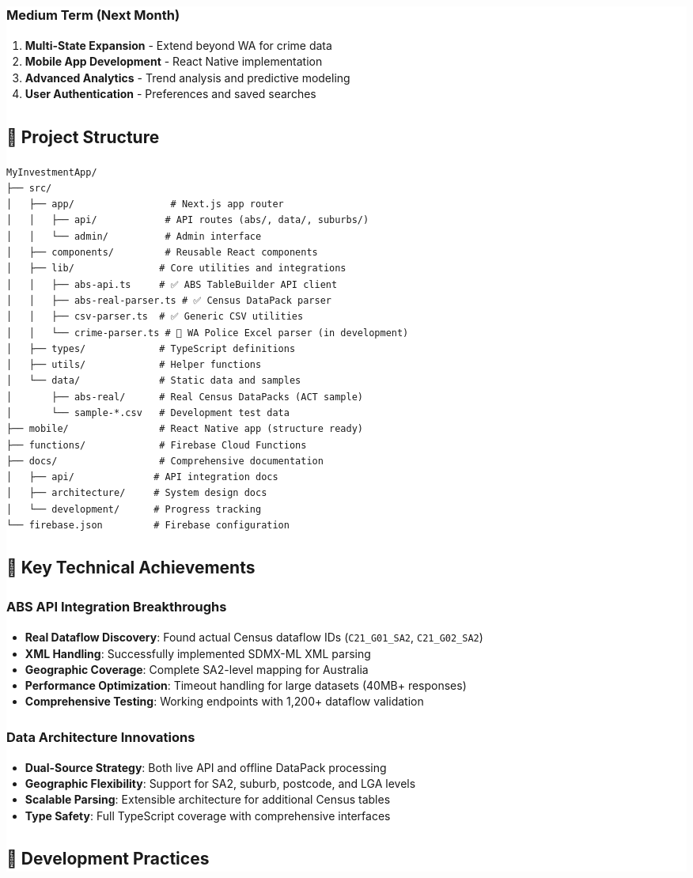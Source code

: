 ### Medium Term (Next Month)
1. **Multi-State Expansion** - Extend beyond WA for crime data
2. **Mobile App Development** - React Native implementation
3. **Advanced Analytics** - Trend analysis and predictive modeling
4. **User Authentication** - Preferences and saved searches

## 📁 Project Structure

```
MyInvestmentApp/
├── src/
│   ├── app/                 # Next.js app router
│   │   ├── api/            # API routes (abs/, data/, suburbs/)
│   │   └── admin/          # Admin interface
│   ├── components/         # Reusable React components
│   ├── lib/               # Core utilities and integrations
│   │   ├── abs-api.ts     # ✅ ABS TableBuilder API client
│   │   ├── abs-real-parser.ts # ✅ Census DataPack parser
│   │   ├── csv-parser.ts  # ✅ Generic CSV utilities
│   │   └── crime-parser.ts # 🔄 WA Police Excel parser (in development)
│   ├── types/             # TypeScript definitions
│   ├── utils/             # Helper functions
│   └── data/              # Static data and samples
│       ├── abs-real/      # Real Census DataPacks (ACT sample)
│       └── sample-*.csv   # Development test data
├── mobile/                # React Native app (structure ready)
├── functions/             # Firebase Cloud Functions
├── docs/                  # Comprehensive documentation
│   ├── api/              # API integration docs
│   ├── architecture/     # System design docs
│   └── development/      # Progress tracking
└── firebase.json         # Firebase configuration
```

## 🚀 Key Technical Achievements

### ABS API Integration Breakthroughs
- **Real Dataflow Discovery**: Found actual Census dataflow IDs (`C21_G01_SA2`, `C21_G02_SA2`)
- **XML Handling**: Successfully implemented SDMX-ML XML parsing
- **Geographic Coverage**: Complete SA2-level mapping for Australia
- **Performance Optimization**: Timeout handling for large datasets (40MB+ responses)
- **Comprehensive Testing**: Working endpoints with 1,200+ dataflow validation

### Data Architecture Innovations
- **Dual-Source Strategy**: Both live API and offline DataPack processing
- **Geographic Flexibility**: Support for SA2, suburb, postcode, and LGA levels
- **Scalable Parsing**: Extensible architecture for additional Census tables
- **Type Safety**: Full TypeScript coverage with comprehensive interfaces

## 🔧 Development Practices
